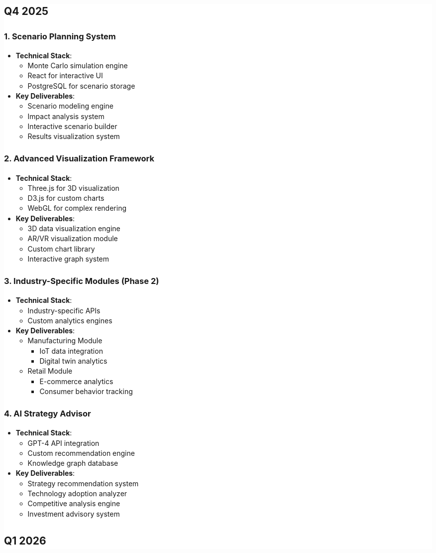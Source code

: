 ## Q4 2025

### 1. Scenario Planning System
- **Technical Stack**:
  - Monte Carlo simulation engine
  - React for interactive UI
  - PostgreSQL for scenario storage
- **Key Deliverables**:
  - Scenario modeling engine
  - Impact analysis system
  - Interactive scenario builder
  - Results visualization system

### 2. Advanced Visualization Framework
- **Technical Stack**:
  - Three.js for 3D visualization
  - D3.js for custom charts
  - WebGL for complex rendering
- **Key Deliverables**:
  - 3D data visualization engine
  - AR/VR visualization module
  - Custom chart library
  - Interactive graph system

### 3. Industry-Specific Modules (Phase 2)
- **Technical Stack**:
  - Industry-specific APIs
  - Custom analytics engines
- **Key Deliverables**:
  - Manufacturing Module
    - IoT data integration
    - Digital twin analytics
  - Retail Module
    - E-commerce analytics
    - Consumer behavior tracking

### 4. AI Strategy Advisor
- **Technical Stack**:
  - GPT-4 API integration
  - Custom recommendation engine
  - Knowledge graph database
- **Key Deliverables**:
  - Strategy recommendation system
  - Technology adoption analyzer
  - Competitive analysis engine
  - Investment advisory system

## Q1 2026
